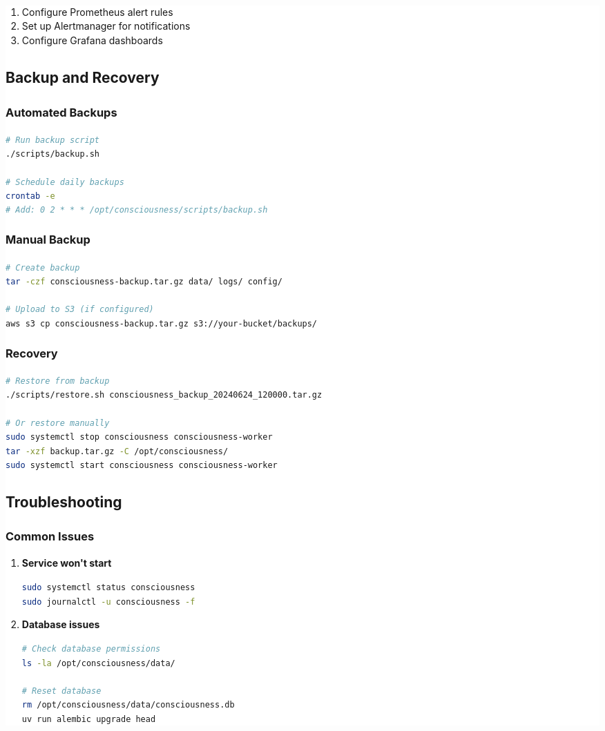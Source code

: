 1. Configure Prometheus alert rules
2. Set up Alertmanager for notifications
3. Configure Grafana dashboards

## Backup and Recovery

### Automated Backups

```bash
# Run backup script
./scripts/backup.sh

# Schedule daily backups
crontab -e
# Add: 0 2 * * * /opt/consciousness/scripts/backup.sh
```

### Manual Backup

```bash
# Create backup
tar -czf consciousness-backup.tar.gz data/ logs/ config/

# Upload to S3 (if configured)
aws s3 cp consciousness-backup.tar.gz s3://your-bucket/backups/
```

### Recovery

```bash
# Restore from backup
./scripts/restore.sh consciousness_backup_20240624_120000.tar.gz

# Or restore manually
sudo systemctl stop consciousness consciousness-worker
tar -xzf backup.tar.gz -C /opt/consciousness/
sudo systemctl start consciousness consciousness-worker
```

## Troubleshooting

### Common Issues

1. **Service won't start**
   ```bash
   sudo systemctl status consciousness
   sudo journalctl -u consciousness -f
   ```

2. **Database issues**
   ```bash
   # Check database permissions
   ls -la /opt/consciousness/data/

   # Reset database
   rm /opt/consciousness/data/consciousness.db
   uv run alembic upgrade head
   ```
